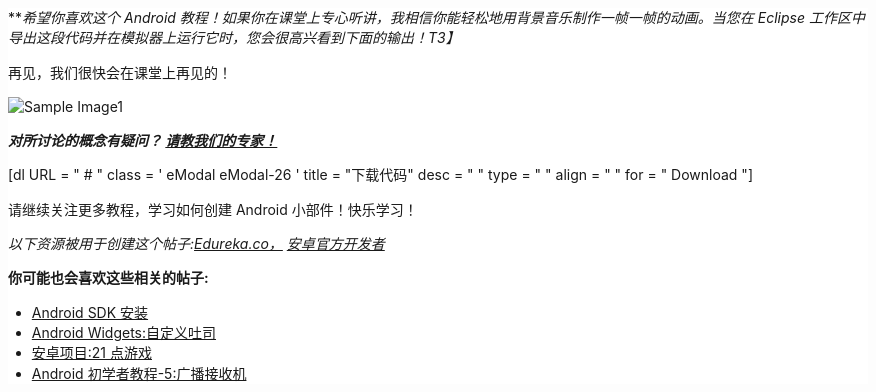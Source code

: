 ***希望你喜欢这个 Android 教程！如果你在课堂上专心听讲，我相信你能轻松地用背景音乐制作一帧一帧的动画。当您在 Eclipse 工作区中导出这段代码并在模拟器上运行它时，您会很高兴看到下面的输出！*T3】**

再见，我们很快会在课堂上再见的！

![Sample Image1](../Images/0a3759dc36f594637bada9121c2bca50.png)

***对所讨论的概念有疑问？ ***[请教我们的专家！](# "Have a Doubt? Ask the experts!")******

[dl URL = " # " class = ' eModal eModal-26 ' title = "下载代码" desc = " " type = " " align = " " for = " Download "]

请继续关注更多教程，学习如何创建 Android 小部件！快乐学习！

*以下资源被用于创建这个帖子:[Edureka.co，](http://edureka.co/) [安卓官方开发者](http://developer.android.com/guide/topics/ui/layout/listview.html)*

**你可能也会喜欢这些相关的帖子:**

*   [Android SDK 安装](https://www.edureka.co/blog/android-sdk-installation/ "Android SDK Installation")
*   [Android Widgets:自定义吐司](https://www.edureka.co/blog/android-tutorial-custom-toast/)
*   [安卓项目:21 点游戏](https://www.edureka.co/blog/android-tutorial-on-blackjack/)
*   [Android 初学者教程-5:广播接收机](https://www.edureka.co/blog/android-tutorials-broadcast-receivers/)